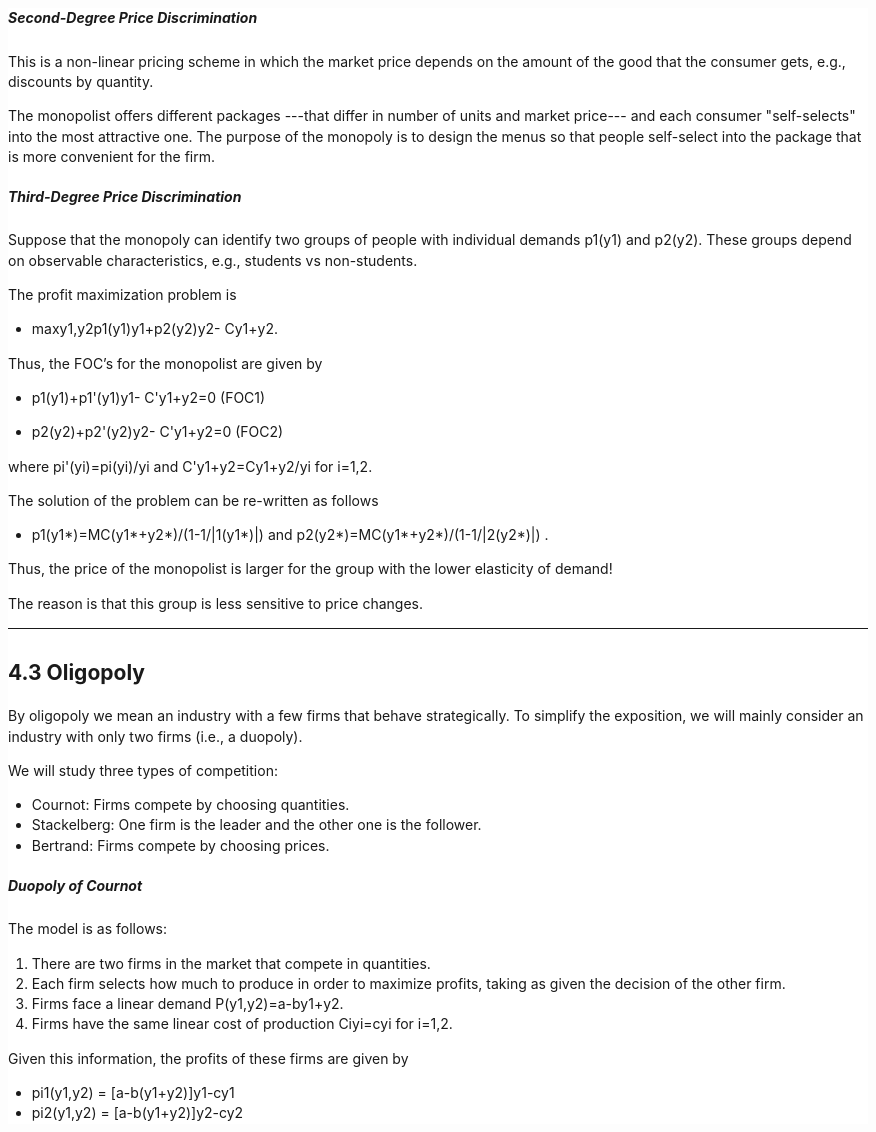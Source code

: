 ##### Second-Degree Price Discrimination

This is a non-linear pricing scheme in which the market price depends on the amount of the good that the consumer gets, e.g., discounts by quantity. 

The monopolist offers different packages ---that differ in number of units and market price--- and each consumer "self-selects" into the most attractive one. The purpose of the monopoly is to design the menus so that people self-select into the package that is more convenient for the firm.

##### Third-Degree Price Discrimination

Suppose that the monopoly can identify two groups of people with individual demands p1(y1) and p2(y2). These groups depend on observable characteristics, e.g., students vs non-students. 

The profit maximization problem is
- maxy1,y2p1(y1)y1+p2(y2)y2- Cy1+y2.

Thus, the FOC’s for the monopolist are given by

- p1(y1)+p1'(y1)y1- C'y1+y2=0	 (FOC1)

- p2(y2)+p2'(y2)y2- C'y1+y2=0	 (FOC2)

where pi'(yi)=pi(yi)/yi and C'y1+y2=Cy1+y2/yi for i=1,2.

The solution of the problem can be re-written as follows

- p1(y1*)=MC(y1*+y2*)/(1-1/|1(y1*)|)  and   p2(y2*)=MC(y1*+y2*)/(1-1/|2(y2*)|) .

Thus, the price of the monopolist is larger for the group with the lower elasticity of demand! 

The reason is that this group is less sensitive to price changes. 

----------
## 4.3 Oligopoly
By oligopoly we mean an industry with a few firms that behave strategically. To simplify the exposition, we will mainly consider an industry with only two firms (i.e., a duopoly).

We will study three types of competition:

- Cournot: Firms compete by choosing quantities.
- Stackelberg: One firm is the leader and the other one is the follower.
- Bertrand: Firms compete by choosing prices.

##### Duopoly of Cournot
The model is as follows:

1. There are two firms in the market that compete in quantities.
2. Each firm selects how much to produce in order to maximize profits, taking as given the decision of the other firm.
3. Firms face a linear demand P(y1,y2)=a-by1+y2.
4. Firms have the same linear cost of production Ciyi=cyi for i=1,2.

Given this information, the profits of these firms are given by

- pi1(y1,y2) = [a-b(y1+y2)]y1-cy1 
- pi2(y1,y2) = [a-b(y1+y2)]y2-cy2 
